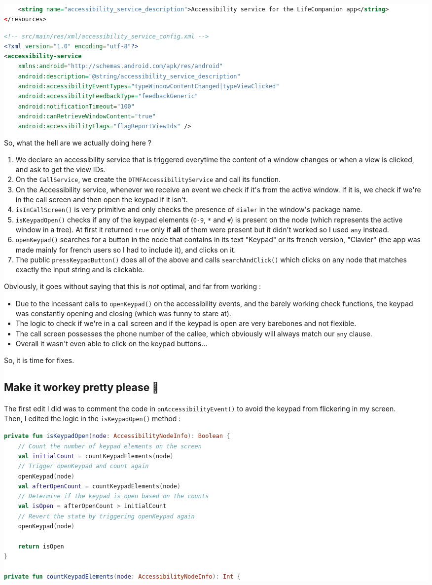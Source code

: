```xml
    <string name="accessibility_service_description">Accessibility service for the LifeCompanion app</string>
</resources>
```
```xml
<!-- src/main/res/xml/accessibility_service_config.xml -->
<?xml version="1.0" encoding="utf-8"?>
<accessibility-service
    xmlns:android="http://schemas.android.com/apk/res/android"
    android:description="@string/accessibility_service_description"
    android:accessibilityEventTypes="typeWindowContentChanged|typeViewClicked"
    android:accessibilityFeedbackType="feedbackGeneric"
    android:notificationTimeout="100"
    android:canRetrieveWindowContent="true"
    android:accessibilityFlags="flagReportViewIds" />
```
So, what the hell are we actually doing here ?  
1. We declare an accessibility service that is triggered everytime the content of a window changes or when a view is clicked, and ask to get the view IDs.
2. On the `CallService`, we create the `DTMFAccessibilityService` and call its function.
3. On the Accessibility service, whenever we receive an event we check if it's from the active window. If it is, we check if we're in the call screen and then open the keypad if it isn't.
4. `isInCallScreen()` is very primitive and only checks the presence of `dialer` in the window's package name.
5. `isKeypadOpen()` checks if any of the keypad elements (`0-9`, `*` and `#`) is present on the node (which represents the active window in a tree). At first it returned `true` only if **all** of them were present but it didn't worked so I used `any` instead.
6. `openKeypad()` searches for a button in the node that contains in its text "Keypad" or its french version, "Clavier" (the app was made mainly for french users so I had to include it), and clicks on it.
7. The public `pressKeypadButton()` does all of the above and calls `searchAndClick()` which clicks on any node that matches exactly the input string and is clickable.
  
Obviously, it goes without saying that this is *not* optimal, and far from working :
- Due to the incessant calls to `openKeypad()` on the accessibility events, and the barely working check functions, the keypad was constantly opening and closing (which was funny to stare at).
- The logic to check if we're in a call screen and if the keypad is open are very barebones and not flexible.
- The call screen possesses the phone number of the callee, which obviously will always match our `any` clause.
- Overall it wasn't even able to click on the keypad buttons...
  
So, it is time for fixes.

## Make it workey pretty please :pray:
The first edit I did was to comment the code in `onAccessibilityEvent()` to avoid the keypad from flickering in my screen.  
Then, I edited the logic in the `isKeypadOpen()` method :  
```kotlin
private fun isKeypadOpen(node: AccessibilityNodeInfo): Boolean {
    // Count the number of keypad elements on the screen
    val initialCount = countKeypadElements(node)
    // Trigger openKeypad and count again
    openKeypad(node)
    val afterOpenCount = countKeypadElements(node)
    // Determine if the keypad is open based on the counts
    val isOpen = afterOpenCount > initialCount
    // Revert the state by triggering openKeypad again
    openKeypad(node)

    return isOpen
}

private fun countKeypadElements(node: AccessibilityNodeInfo): Int {
```